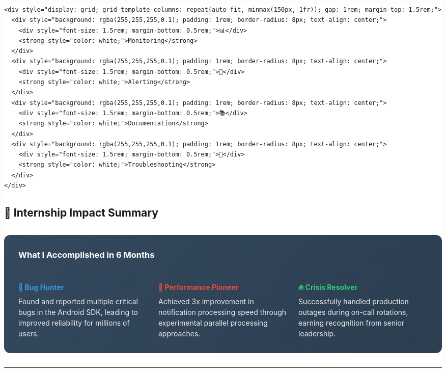     <div style="display: grid; grid-template-columns: repeat(auto-fit, minmax(150px, 1fr)); gap: 1rem; margin-top: 1.5rem;">
      <div style="background: rgba(255,255,255,0.1); padding: 1rem; border-radius: 8px; text-align: center;">
        <div style="font-size: 1.5rem; margin-bottom: 0.5rem;">📊</div>
        <strong style="color: white;">Monitoring</strong>
      </div>
      <div style="background: rgba(255,255,255,0.1); padding: 1rem; border-radius: 8px; text-align: center;">
        <div style="font-size: 1.5rem; margin-bottom: 0.5rem;">🚨</div>
        <strong style="color: white;">Alerting</strong>
      </div>
      <div style="background: rgba(255,255,255,0.1); padding: 1rem; border-radius: 8px; text-align: center;">
        <div style="font-size: 1.5rem; margin-bottom: 0.5rem;">📚</div>
        <strong style="color: white;">Documentation</strong>
      </div>
      <div style="background: rgba(255,255,255,0.1); padding: 1rem; border-radius: 8px; text-align: center;">
        <div style="font-size: 1.5rem; margin-bottom: 0.5rem;">🔧</div>
        <strong style="color: white;">Troubleshooting</strong>
      </div>
    </div>
  </div>

</div>

## 🎯 Internship Impact Summary

<div style="background: linear-gradient(135deg, #34495e, #2c3e50); padding: 2rem; border-radius: 12px; color: white; margin: 2rem 0;">
  <h3 style="color: white; margin-top: 0;">What I Accomplished in 6 Months</h3>
  <div style="display: grid; grid-template-columns: repeat(auto-fit, minmax(250px, 1fr)); gap: 1.5rem; margin-top: 1.5rem;">
    <div>
      <h4 style="color: #3498db; margin-bottom: 0.5rem;">🐛 Bug Hunter</h4>
      <p style="margin: 0; opacity: 0.9; line-height: 1.5;">Found and reported multiple critical bugs in the Android SDK, leading to improved reliability for millions of users.</p>
    </div>
    <div>
      <h4 style="color: #e74c3c; margin-bottom: 0.5rem;">🚀 Performance Pioneer</h4>
      <p style="margin: 0; opacity: 0.9; line-height: 1.5;">Achieved 3x improvement in notification processing speed through experimental parallel processing approaches.</p>
    </div>
    <div>
      <h4 style="color: #2ecc71; margin-bottom: 0.5rem;">🔥 Crisis Resolver</h4>
      <p style="margin: 0; opacity: 0.9; line-height: 1.5;">Successfully handled production outages during on-call rotations, earning recognition from senior leadership.</p>
    </div>
  </div>
</div>

---